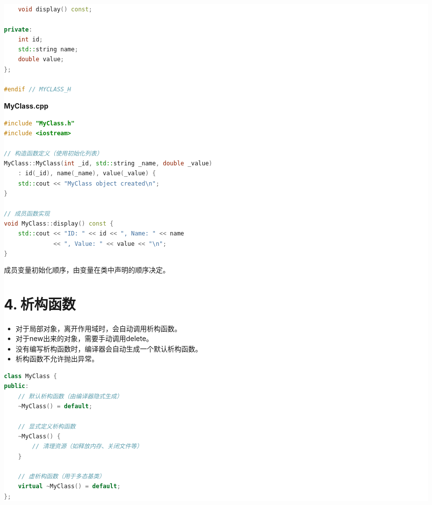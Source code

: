 ```cpp
    void display() const;

private:
    int id;           
    std::string name; 
    double value;     
};

#endif // MYCLASS_H
```

**MyClass.cpp**     
```cpp
#include "MyClass.h"
#include <iostream>

// 构造函数定义（使用初始化列表）
MyClass::MyClass(int _id, std::string _name, double _value)
    : id(_id), name(_name), value(_value) {
    std::cout << "MyClass object created\n";
}

// 成员函数实现
void MyClass::display() const {
    std::cout << "ID: " << id << ", Name: " << name 
              << ", Value: " << value << "\n";
}
```
成员变量初始化顺序，由变量在类中声明的顺序决定。


# 4. **析构函数**
- 对于局部对象，离开作用域时，会自动调用析构函数。   
- 对于new出来的对象，需要手动调用delete。   
- 没有编写析构函数时，编译器会自动生成一个默认析构函数。   
- 析构函数不允许抛出异常。   
```cpp
class MyClass {
public:
    // 默认析构函数（由编译器隐式生成）
    ~MyClass() = default;

    // 显式定义析构函数
    ~MyClass() {
        // 清理资源（如释放内存、关闭文件等）
    }

    // 虚析构函数（用于多态基类）
    virtual ~MyClass() = default;
};
```